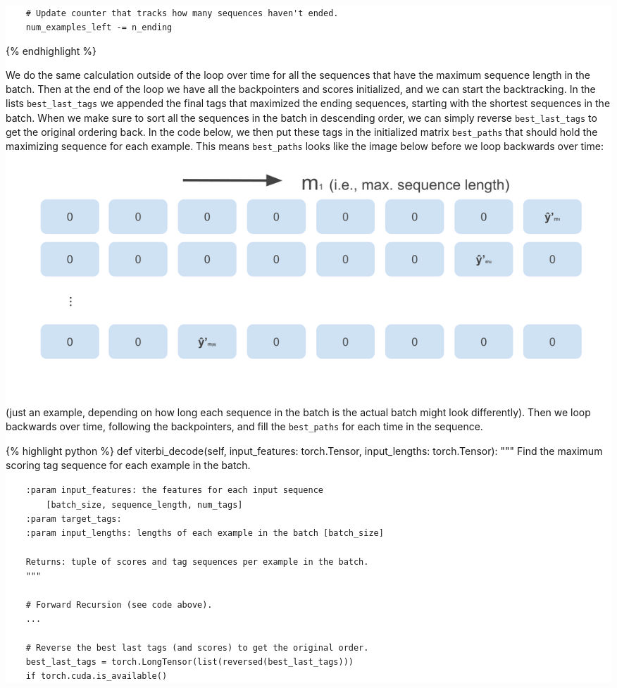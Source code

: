         # Update counter that tracks how many sequences haven't ended.
        num_examples_left -= n_ending
{% endhighlight %}

We do the same calculation outside of the loop over time for all the sequences that have the maximum sequence length
in the batch. Then at the end of the loop we have all the backpointers and scores initialized, and we can start the backtracking.
In the lists `best_last_tags` we appended the final tags that maximized the ending sequences, starting with the shortest
sequences in the batch. When we make sure to sort all the sequences in the batch in descending order,
we can simply reverse `best_last_tags` to get the original ordering back. In the code below, we then put these tags in the initialized
matrix `best_paths` that should hold the maximizing sequence for each example. This means `best_paths` looks like the image below before we loop backwards over time:

![bestpaths](/images/best_paths.png)

(just an example, depending on how long each sequence in the batch is the actual batch might look differently).
Then we loop backwards over time, following the backpointers, and fill the `best_paths` for each time in the sequence.

{% highlight python %}
def viterbi_decode(self, input_features: torch.Tensor, 
                   input_lengths: torch.Tensor):
        """
        Find the maximum scoring tag sequence for each example in the batch.
        
        :param input_features: the features for each input sequence
            [batch_size, sequence_length, num_tags] 
        :param target_tags:
        :param input_lengths: lengths of each example in the batch [batch_size]
        
        Returns: tuple of scores and tag sequences per example in the batch.
        """           
        
        # Forward Recursion (see code above).
        ...
        
        # Reverse the best last tags (and scores) to get the original order.
        best_last_tags = torch.LongTensor(list(reversed(best_last_tags)))
        if torch.cuda.is_available()